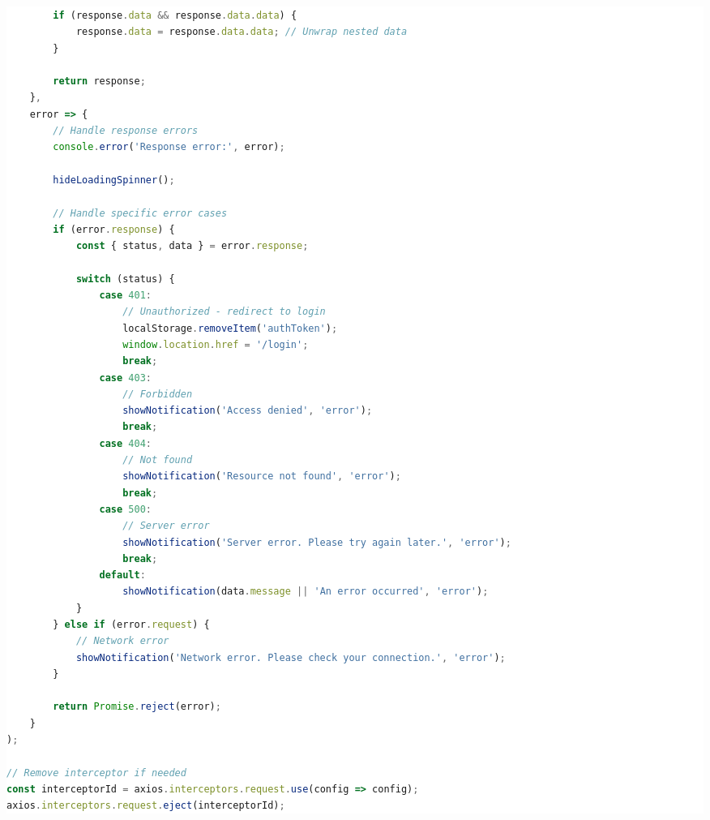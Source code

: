 ```javascript
        if (response.data && response.data.data) {
            response.data = response.data.data; // Unwrap nested data
        }
        
        return response;
    },
    error => {
        // Handle response errors
        console.error('Response error:', error);
        
        hideLoadingSpinner();
        
        // Handle specific error cases
        if (error.response) {
            const { status, data } = error.response;
            
            switch (status) {
                case 401:
                    // Unauthorized - redirect to login
                    localStorage.removeItem('authToken');
                    window.location.href = '/login';
                    break;
                case 403:
                    // Forbidden
                    showNotification('Access denied', 'error');
                    break;
                case 404:
                    // Not found
                    showNotification('Resource not found', 'error');
                    break;
                case 500:
                    // Server error
                    showNotification('Server error. Please try again later.', 'error');
                    break;
                default:
                    showNotification(data.message || 'An error occurred', 'error');
            }
        } else if (error.request) {
            // Network error
            showNotification('Network error. Please check your connection.', 'error');
        }
        
        return Promise.reject(error);
    }
);

// Remove interceptor if needed
const interceptorId = axios.interceptors.request.use(config => config);
axios.interceptors.request.eject(interceptorId);
```
